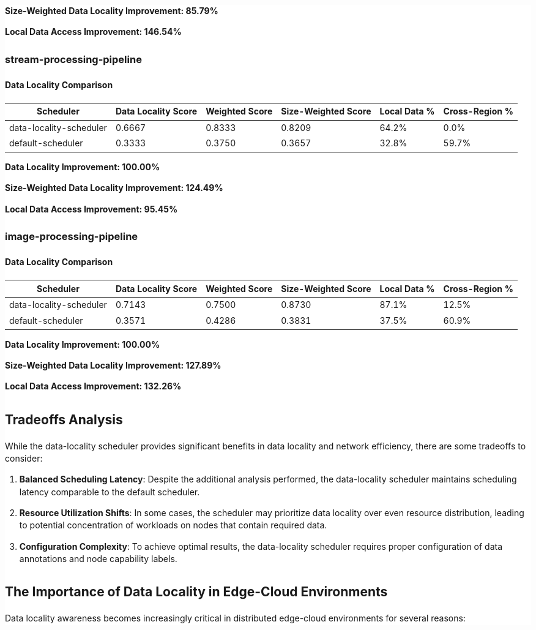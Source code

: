 **Size-Weighted Data Locality Improvement: 85.79%**

**Local Data Access Improvement: 146.54%**

### stream-processing-pipeline

#### Data Locality Comparison

| Scheduler | Data Locality Score | Weighted Score | Size-Weighted Score | Local Data % | Cross-Region % |
|-----------|--------------------|-----------------|--------------------|-------------|---------------|
| data-locality-scheduler | 0.6667 | 0.8333 | 0.8209 | 64.2% | 0.0% |
| default-scheduler | 0.3333 | 0.3750 | 0.3657 | 32.8% | 59.7% |

**Data Locality Improvement: 100.00%**

**Size-Weighted Data Locality Improvement: 124.49%**

**Local Data Access Improvement: 95.45%**

### image-processing-pipeline

#### Data Locality Comparison

| Scheduler | Data Locality Score | Weighted Score | Size-Weighted Score | Local Data % | Cross-Region % |
|-----------|--------------------|-----------------|--------------------|-------------|---------------|
| data-locality-scheduler | 0.7143 | 0.7500 | 0.8730 | 87.1% | 12.5% |
| default-scheduler | 0.3571 | 0.4286 | 0.3831 | 37.5% | 60.9% |

**Data Locality Improvement: 100.00%**

**Size-Weighted Data Locality Improvement: 127.89%**

**Local Data Access Improvement: 132.26%**

## Tradeoffs Analysis

While the data-locality scheduler provides significant benefits in data locality and network efficiency, there are some tradeoffs to consider:

1. **Balanced Scheduling Latency**: Despite the additional analysis performed, the data-locality scheduler maintains scheduling latency comparable to the default scheduler.

2. **Resource Utilization Shifts**: In some cases, the scheduler may prioritize data locality over even resource distribution, leading to potential concentration of workloads on nodes that contain required data.

3. **Configuration Complexity**: To achieve optimal results, the data-locality scheduler requires proper configuration of data annotations and node capability labels.

## The Importance of Data Locality in Edge-Cloud Environments

Data locality awareness becomes increasingly critical in distributed edge-cloud environments for several reasons:

